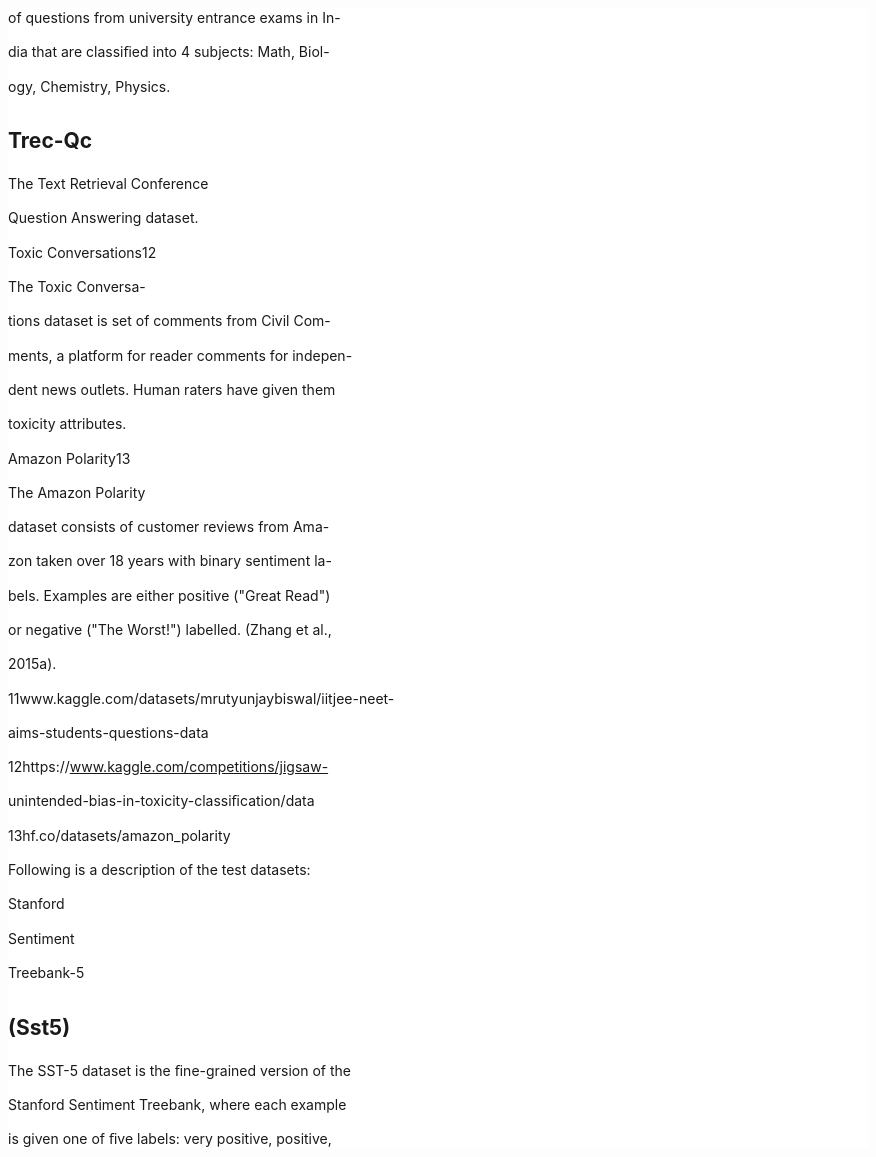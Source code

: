 of questions from university entrance exams in In-

dia that are classiﬁed into 4 subjects: Math, Biol-

ogy, Chemistry, Physics.

## Trec-Qc

The Text Retrieval Conference

Question Answering dataset.

Toxic Conversations12

The Toxic Conversa-

tions dataset is set of comments from Civil Com-

ments, a platform for reader comments for indepen-

dent news outlets. Human raters have given them

toxicity attributes.

Amazon Polarity13

The Amazon Polarity

dataset consists of customer reviews from Ama-

zon taken over 18 years with binary sentiment la-

bels. Examples are either positive ("Great Read")

or negative ("The Worst!") labelled. (Zhang et al.,

2015a).

11www.kaggle.com/datasets/mrutyunjaybiswal/iitjee-neet-

aims-students-questions-data

12https://www.kaggle.com/competitions/jigsaw-

unintended-bias-in-toxicity-classiﬁcation/data

13hf.co/datasets/amazon_polarity

Following is a description of the test datasets:

Stanford

Sentiment

Treebank-5

## (Sst5)

The SST-5 dataset is the ﬁne-grained version of the

Stanford Sentiment Treebank, where each example

is given one of ﬁve labels: very positive, positive,
